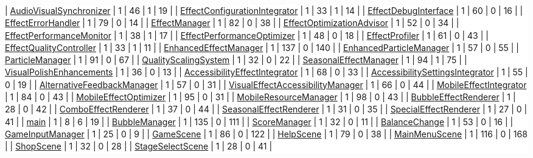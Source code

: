 | [AudioVisualSynchronizer](AudioVisualSynchronizer.md) | 1 | 46 | 1 | 19 |
| [EffectConfigurationIntegrator](EffectConfigurationIntegrator.md) | 1 | 33 | 1 | 14 |
| [EffectDebugInterface](EffectDebugInterface.md) | 1 | 60 | 0 | 16 |
| [EffectErrorHandler](EffectErrorHandler.md) | 1 | 79 | 0 | 14 |
| [EffectManager](EffectManager.md) | 1 | 82 | 0 | 38 |
| [EffectOptimizationAdvisor](EffectOptimizationAdvisor.md) | 1 | 52 | 0 | 34 |
| [EffectPerformanceMonitor](EffectPerformanceMonitor.md) | 1 | 38 | 1 | 17 |
| [EffectPerformanceOptimizer](EffectPerformanceOptimizer.md) | 1 | 48 | 0 | 18 |
| [EffectProfiler](EffectProfiler.md) | 1 | 61 | 0 | 43 |
| [EffectQualityController](EffectQualityController.md) | 1 | 33 | 1 | 11 |
| [EnhancedEffectManager](EnhancedEffectManager.md) | 1 | 137 | 0 | 140 |
| [EnhancedParticleManager](EnhancedParticleManager.md) | 1 | 57 | 0 | 55 |
| [ParticleManager](ParticleManager.md) | 1 | 91 | 0 | 67 |
| [QualityScalingSystem](QualityScalingSystem.md) | 1 | 32 | 0 | 22 |
| [SeasonalEffectManager](SeasonalEffectManager.md) | 1 | 94 | 1 | 75 |
| [VisualPolishEnhancements](VisualPolishEnhancements.md) | 1 | 36 | 0 | 13 |
| [AccessibilityEffectIntegrator](AccessibilityEffectIntegrator.md) | 1 | 68 | 0 | 33 |
| [AccessibilitySettingsIntegrator](AccessibilitySettingsIntegrator.md) | 1 | 55 | 0 | 19 |
| [AlternativeFeedbackManager](AlternativeFeedbackManager.md) | 1 | 57 | 0 | 31 |
| [VisualEffectAccessibilityManager](VisualEffectAccessibilityManager.md) | 1 | 66 | 0 | 44 |
| [MobileEffectIntegrator](MobileEffectIntegrator.md) | 1 | 84 | 0 | 43 |
| [MobileEffectOptimizer](MobileEffectOptimizer.md) | 1 | 95 | 0 | 31 |
| [MobileResourceManager](MobileResourceManager.md) | 1 | 98 | 0 | 43 |
| [BubbleEffectRenderer](BubbleEffectRenderer.md) | 1 | 28 | 0 | 42 |
| [ComboEffectRenderer](ComboEffectRenderer.md) | 1 | 37 | 0 | 44 |
| [SeasonalEffectRenderer](SeasonalEffectRenderer.md) | 1 | 31 | 0 | 35 |
| [SpecialEffectRenderer](SpecialEffectRenderer.md) | 1 | 27 | 0 | 41 |
| [main](main.md) | 1 | 8 | 6 | 19 |
| [BubbleManager](BubbleManager.md) | 1 | 135 | 0 | 111 |
| [ScoreManager](ScoreManager.md) | 1 | 32 | 0 | 11 |
| [BalanceChange](BalanceChange.md) | 1 | 53 | 0 | 16 |
| [GameInputManager](GameInputManager.md) | 1 | 25 | 0 | 9 |
| [GameScene](GameScene.md) | 1 | 86 | 0 | 122 |
| [HelpScene](HelpScene.md) | 1 | 79 | 0 | 38 |
| [MainMenuScene](MainMenuScene.md) | 1 | 116 | 0 | 168 |
| [ShopScene](ShopScene.md) | 1 | 32 | 0 | 28 |
| [StageSelectScene](StageSelectScene.md) | 1 | 28 | 0 | 41 |